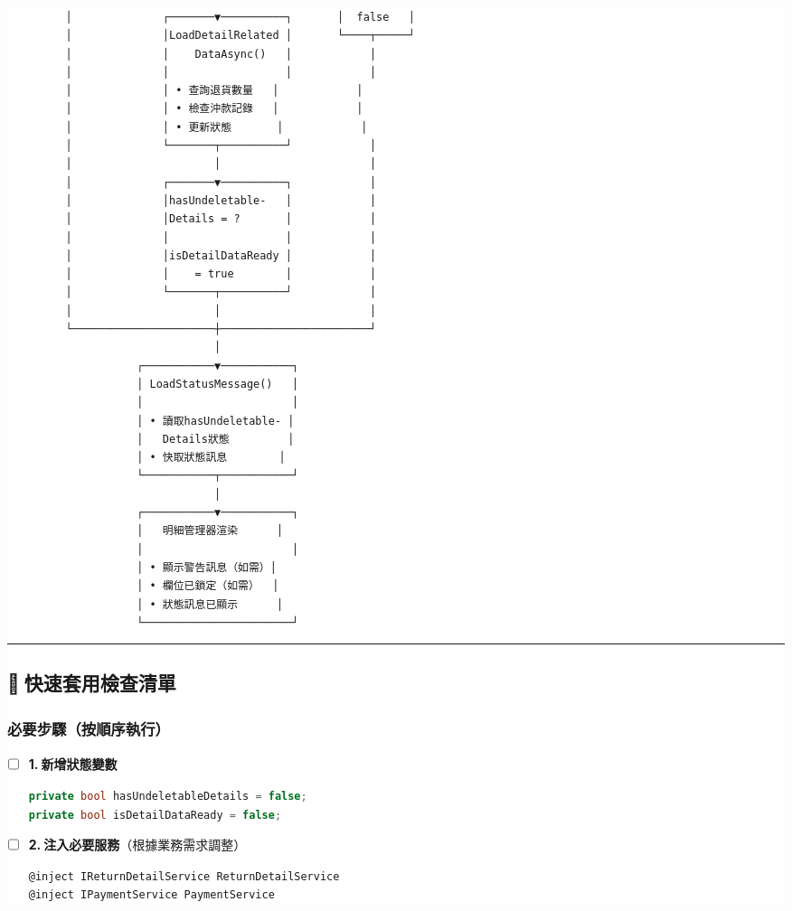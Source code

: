 ```
         │              ┌───────▼──────────┐       │  false   │
         │              │LoadDetailRelated │       └────┬─────┘
         │              │    DataAsync()   │            │
         │              │                  │            │
         │              │ • 查詢退貨數量   │            │
         │              │ • 檢查沖款記錄   │            │
         │              │ • 更新狀態       │            │
         │              └───────┬──────────┘            │
         │                      │                       │
         │              ┌───────▼──────────┐            │
         │              │hasUndeletable-   │            │
         │              │Details = ?       │            │
         │              │                  │            │
         │              │isDetailDataReady │            │
         │              │    = true        │            │
         │              └───────┬──────────┘            │
         │                      │                       │
         └──────────────────────┼───────────────────────┘
                                │
                    ┌───────────▼───────────┐
                    │ LoadStatusMessage()   │
                    │                       │
                    │ • 讀取hasUndeletable- │
                    │   Details狀態         │
                    │ • 快取狀態訊息        │
                    └───────────┬───────────┘
                                │
                    ┌───────────▼───────────┐
                    │   明細管理器渲染      │
                    │                       │
                    │ • 顯示警告訊息（如需）│
                    │ • 欄位已鎖定（如需）  │
                    │ • 狀態訊息已顯示      │
                    └───────────────────────┘
```

---

## 📝 快速套用檢查清單

### 必要步驟（按順序執行）

- [ ] **1. 新增狀態變數**
  ```csharp
  private bool hasUndeletableDetails = false;
  private bool isDetailDataReady = false;
  ```

- [ ] **2. 注入必要服務**（根據業務需求調整）
  ```razor
  @inject IReturnDetailService ReturnDetailService
  @inject IPaymentService PaymentService
  ```

